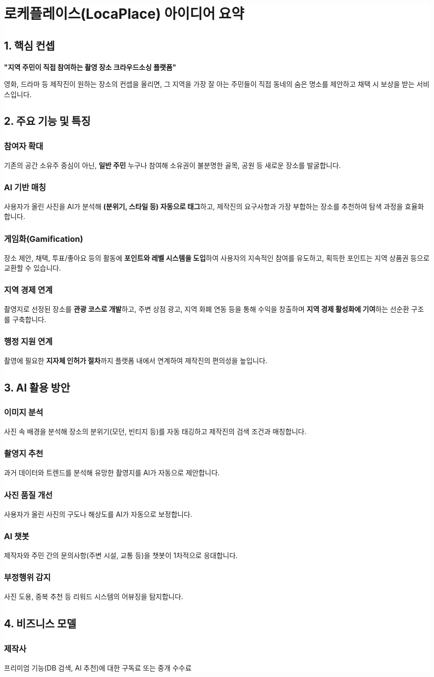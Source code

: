 # 로케플레이스(LocaPlace) 아이디어 요약

## 1. 핵심 컨셉

**"지역 주민이 직접 참여하는 촬영 장소 크라우드소싱 플랫폼"**

영화, 드라마 등 제작진이 원하는 장소의 컨셉을 올리면, 그 지역을 가장 잘 아는 주민들이 직접 동네의 숨은 명소를 제안하고 채택 시 보상을 받는 서비스입니다.

## 2. 주요 기능 및 특징

### 참여자 확대
기존의 공간 소유주 중심이 아닌, **일반 주민** 누구나 참여해 소유권이 불분명한 골목, 공원 등 새로운 장소를 발굴합니다.

### AI 기반 매칭
사용자가 올린 사진을 AI가 분석해 **(분위기, 스타일 등) 자동으로 태그**하고, 제작진의 요구사항과 가장 부합하는 장소를 추천하여 탐색 과정을 효율화합니다.

### 게임화(Gamification)
장소 제안, 채택, 투표/좋아요 등의 활동에 **포인트와 레벨 시스템을 도입**하여 사용자의 지속적인 참여를 유도하고, 획득한 포인트는 지역 상품권 등으로 교환할 수 있습니다.

### 지역 경제 연계
촬영지로 선정된 장소를 **관광 코스로 개발**하고, 주변 상점 광고, 지역 화폐 연동 등을 통해 수익을 창출하며 **지역 경제 활성화에 기여**하는 선순환 구조를 구축합니다.

### 행정 지원 연계
촬영에 필요한 **지자체 인허가 절차**까지 플랫폼 내에서 연계하여 제작진의 편의성을 높입니다.

## 3. AI 활용 방안

### 이미지 분석
사진 속 배경을 분석해 장소의 분위기(모던, 빈티지 등)를 자동 태깅하고 제작진의 검색 조건과 매칭합니다.

### 촬영지 추천
과거 데이터와 트렌드를 분석해 유망한 촬영지를 AI가 자동으로 제안합니다.

### 사진 품질 개선
사용자가 올린 사진의 구도나 해상도를 AI가 자동으로 보정합니다.

### AI 챗봇
제작자와 주민 간의 문의사항(주변 시설, 교통 등)을 챗봇이 1차적으로 응대합니다.

### 부정행위 감지
사진 도용, 중복 추천 등 리워드 시스템의 어뷰징을 탐지합니다.

## 4. 비즈니스 모델

### 제작사
프리미엄 기능(DB 검색, AI 추천)에 대한 구독료 또는 중개 수수료

